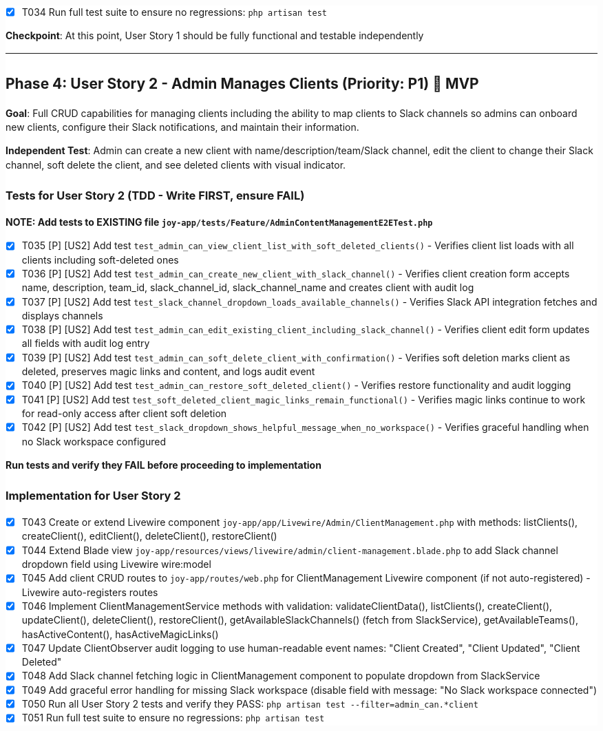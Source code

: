 - [x] T034 Run full test suite to ensure no regressions: `php artisan test`

**Checkpoint**: At this point, User Story 1 should be fully functional and testable independently

---

## Phase 4: User Story 2 - Admin Manages Clients (Priority: P1) 🎯 MVP

**Goal**: Full CRUD capabilities for managing clients including the ability to map clients to Slack channels so admins can onboard new clients, configure their Slack notifications, and maintain their information.

**Independent Test**: Admin can create a new client with name/description/team/Slack channel, edit the client to change their Slack channel, soft delete the client, and see deleted clients with visual indicator.

### Tests for User Story 2 (TDD - Write FIRST, ensure FAIL)

**NOTE: Add tests to EXISTING file `joy-app/tests/Feature/AdminContentManagementE2ETest.php`**

- [x] T035 [P] [US2] Add test `test_admin_can_view_client_list_with_soft_deleted_clients()` - Verifies client list loads with all clients including soft-deleted ones
- [x] T036 [P] [US2] Add test `test_admin_can_create_new_client_with_slack_channel()` - Verifies client creation form accepts name, description, team_id, slack_channel_id, slack_channel_name and creates client with audit log
- [x] T037 [P] [US2] Add test `test_slack_channel_dropdown_loads_available_channels()` - Verifies Slack API integration fetches and displays channels
- [x] T038 [P] [US2] Add test `test_admin_can_edit_existing_client_including_slack_channel()` - Verifies client edit form updates all fields with audit log entry
- [x] T039 [P] [US2] Add test `test_admin_can_soft_delete_client_with_confirmation()` - Verifies soft deletion marks client as deleted, preserves magic links and content, and logs audit event
- [x] T040 [P] [US2] Add test `test_admin_can_restore_soft_deleted_client()` - Verifies restore functionality and audit logging
- [x] T041 [P] [US2] Add test `test_soft_deleted_client_magic_links_remain_functional()` - Verifies magic links continue to work for read-only access after client soft deletion
- [x] T042 [P] [US2] Add test `test_slack_dropdown_shows_helpful_message_when_no_workspace()` - Verifies graceful handling when no Slack workspace configured

**Run tests and verify they FAIL before proceeding to implementation**

### Implementation for User Story 2

- [x] T043 Create or extend Livewire component `joy-app/app/Livewire/Admin/ClientManagement.php` with methods: listClients(), createClient(), editClient(), deleteClient(), restoreClient()
- [x] T044 Extend Blade view `joy-app/resources/views/livewire/admin/client-management.blade.php` to add Slack channel dropdown field using Livewire wire:model
- [x] T045 Add client CRUD routes to `joy-app/routes/web.php` for ClientManagement Livewire component (if not auto-registered) - Livewire auto-registers routes
- [x] T046 Implement ClientManagementService methods with validation: validateClientData(), listClients(), createClient(), updateClient(), deleteClient(), restoreClient(), getAvailableSlackChannels() (fetch from SlackService), getAvailableTeams(), hasActiveContent(), hasActiveMagicLinks()
- [x] T047 Update ClientObserver audit logging to use human-readable event names: "Client Created", "Client Updated", "Client Deleted"
- [x] T048 Add Slack channel fetching logic in ClientManagement component to populate dropdown from SlackService
- [x] T049 Add graceful error handling for missing Slack workspace (disable field with message: "No Slack workspace connected")
- [x] T050 Run all User Story 2 tests and verify they PASS: `php artisan test --filter=admin_can.*client`
- [x] T051 Run full test suite to ensure no regressions: `php artisan test`
